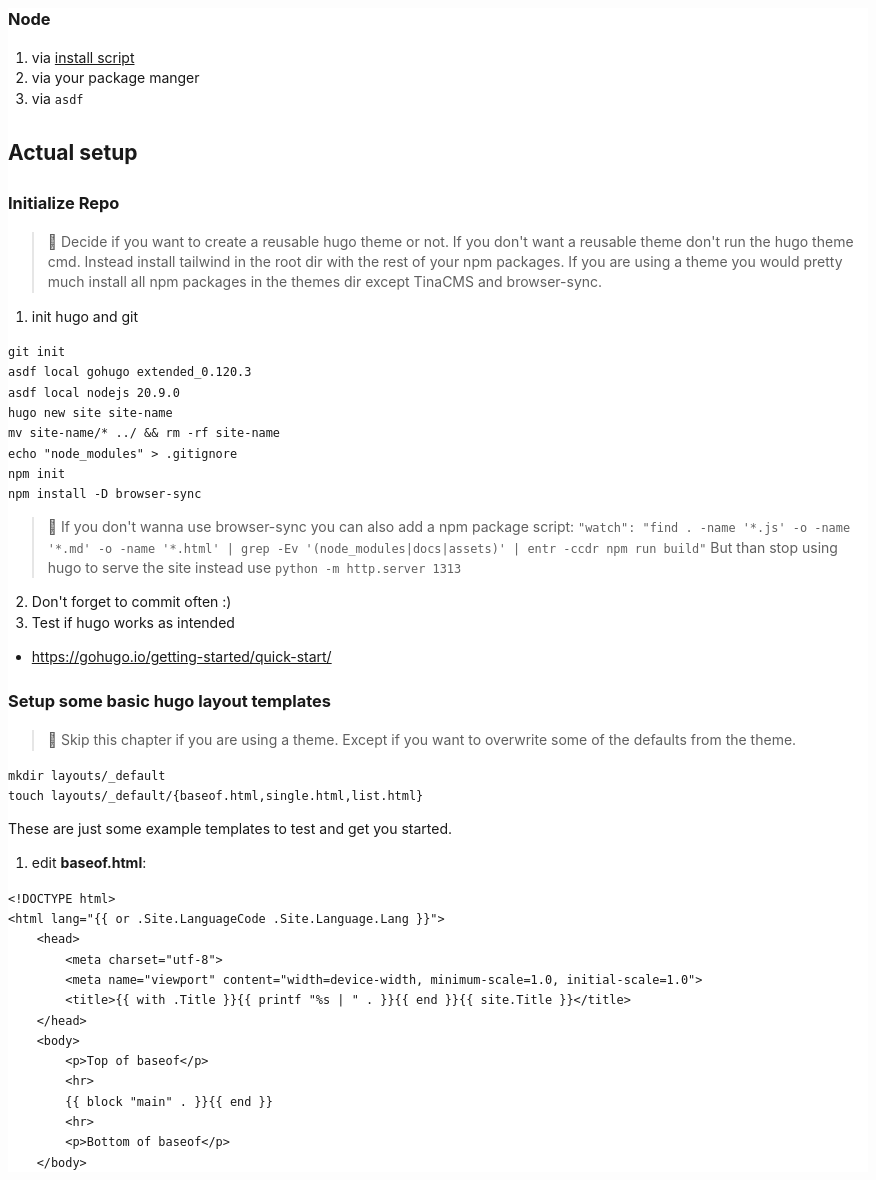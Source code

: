 ### Node

1. via [install script][node]
1. via your package manger
1. via `asdf`

## Actual setup

### Initialize Repo

> 🧐 Decide if you want to create a reusable hugo theme or not. If you don't
> want a reusable theme don't run the hugo theme cmd. Instead install tailwind
> in the root dir with the rest of your npm packages. If you are using a theme
> you would pretty much install all npm packages in the themes dir except
> TinaCMS and browser-sync.

1. init hugo and git

```
git init
asdf local gohugo extended_0.120.3
asdf local nodejs 20.9.0
hugo new site site-name
mv site-name/* ../ && rm -rf site-name
echo "node_modules" > .gitignore
npm init
npm install -D browser-sync
```

> 🧐 If you don't wanna use browser-sync you can also add a npm package script:
> `"watch": "find . -name '*.js' -o -name '*.md' -o -name '*.html' | grep -Ev
> '(node_modules|docs|assets)' | entr -ccdr npm run build"`
> But than stop using hugo to serve the site instead use `python -m http.server 1313`

2. Don't forget to commit often :)
3. Test if hugo works as intended

* <https://gohugo.io/getting-started/quick-start/>

### Setup some basic hugo layout templates

> 🧐 Skip this chapter if you are using a theme. Except if you want to
> overwrite some of the defaults from the theme.

```
mkdir layouts/_default
touch layouts/_default/{baseof.html,single.html,list.html}
```

These are just some example templates to test and get you started.

1. edit **baseof.html**:

```
<!DOCTYPE html>
<html lang="{{ or .Site.LanguageCode .Site.Language.Lang }}">
	<head>
		<meta charset="utf-8">
		<meta name="viewport" content="width=device-width, minimum-scale=1.0, initial-scale=1.0">
		<title>{{ with .Title }}{{ printf "%s | " . }}{{ end }}{{ site.Title }}</title>
	</head>
	<body>
		<p>Top of baseof</p>
		<hr>
		{{ block "main" . }}{{ end }}
		<hr>
		<p>Bottom of baseof</p>
	</body>
```

[node]: <https://github.com/SimonWoodtli/dotfiles/blob/main/install/install-node>
[s-darkmode]: <https://tailwindcss.com/docs/dark-mode>